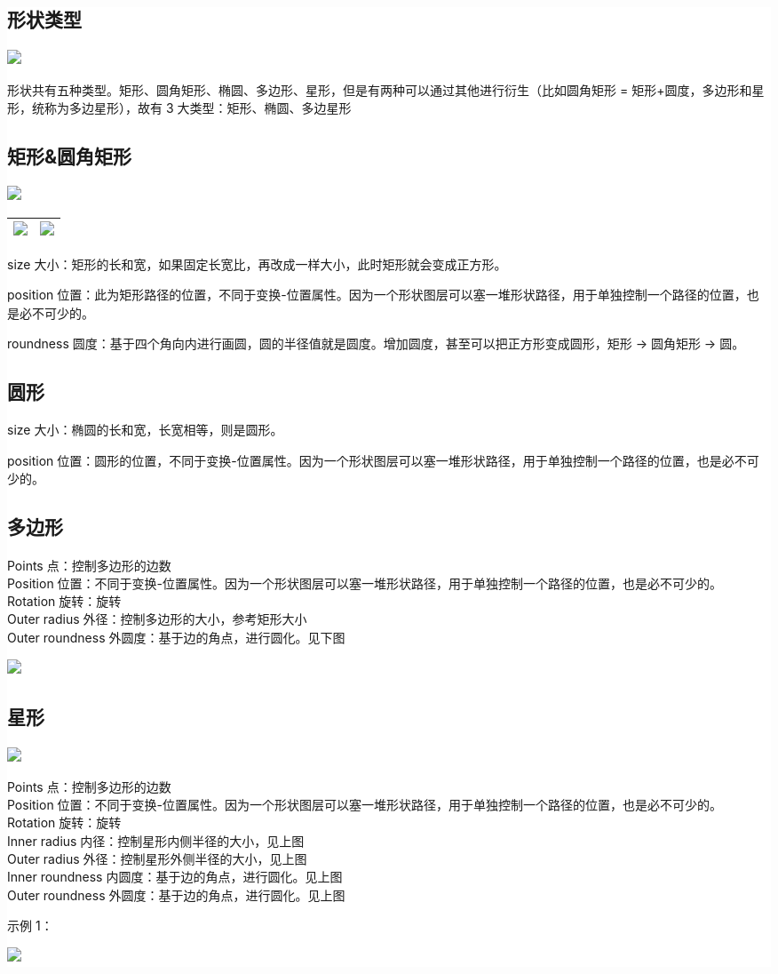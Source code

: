 ## 形状类型

![](https://mir.yuelili.com/wp-content/uploads/user/AE/mg/shape-layer/shape-type.png)

形状共有五种类型。矩形、圆角矩形、椭圆、多边形、星形，但是有两种可以通过其他进行衍生（比如圆角矩形 =
矩形+圆度，多边形和星形，统称为多边星形），故有 3 大类型：矩形、椭圆、多边星形

## 矩形&圆角矩形

![](https://mir.yuelili.com/wp-content/uploads/user/AE/mg/shape-layer/rectangle-property1.png)

| ![](https://mir.yuelili.com/wp-content/uploads/user/AE/mg/shape-layer/rectangle-property.png) | ![](https://mir.yuelili.com/wp-content/uploads/user/AE/mg/shape-layer/rectangle-property2.png) |
| --------------------------------------------------------------------------------------------- | ---------------------------------------------------------------------------------------------- |

size 大小：矩形的长和宽，如果固定长宽比，再改成一样大小，此时矩形就会变成正方形。

position 位置：此为矩形路径的位置，不同于变换-位置属性。因为一个形状图层可以塞一堆形状路径，用于单独控制一个路径的位置，也是必不可少的。

roundness 圆度：基于四个角向内进行画圆，圆的半径值就是圆度。增加圆度，甚至可以把正方形变成圆形，矩形 → 圆角矩形 → 圆。

## 圆形

size 大小：椭圆的长和宽，长宽相等，则是圆形。

position 位置：圆形的位置，不同于变换-位置属性。因为一个形状图层可以塞一堆形状路径，用于单独控制一个路径的位置，也是必不可少的。

## 多边形

Points 点：控制多边形的边数  
Position 位置：不同于变换-位置属性。因为一个形状图层可以塞一堆形状路径，用于单独控制一个路径的位置，也是必不可少的。  
Rotation 旋转：旋转  
Outer radius 外径：控制多边形的大小，参考矩形大小  
Outer roundness 外圆度：基于边的角点，进行圆化。见下图

![](https://mir.yuelili.com/wp-content/uploads/user/AE/mg/shape-layer/Outer-roundness.png)

## 星形

![](https://mir.yuelili.com/wp-content/uploads/user/AE/mg/shape-layer/star-shape.png)

Points 点：控制多边形的边数  
Position 位置：不同于变换-位置属性。因为一个形状图层可以塞一堆形状路径，用于单独控制一个路径的位置，也是必不可少的。  
Rotation 旋转：旋转  
Inner radius 内径：控制星形内侧半径的大小，见上图  
Outer radius 外径：控制星形外侧半径的大小，见上图  
Inner roundness 内圆度：基于边的角点，进行圆化。见上图  
Outer roundness 外圆度：基于边的角点，进行圆化。见上图

示例 1：

![](https://mir.yuelili.com/wp-content/uploads/user/AE/mg/shape-layer/Inner-roundness.png)

